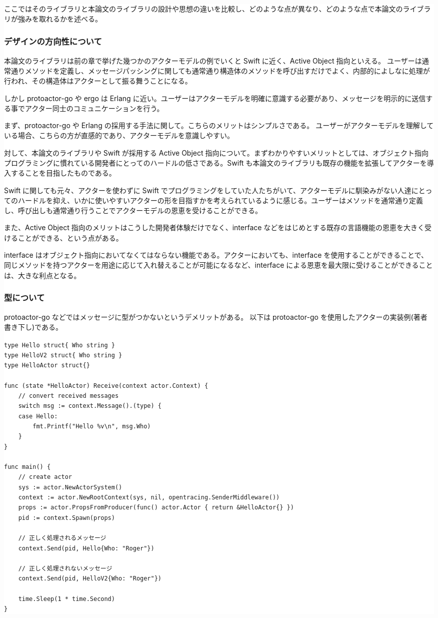 ここではそのライブラリと本論文のライブラリの設計や思想の違いを比較し、どのような点が異なり、どのような点で本論文のライブラリが強みを取れるかを述べる。

### デザインの方向性について

本論文のライブラリは前の章で挙げた幾つかのアクターモデルの例でいくと Swift に近く、Active Object 指向といえる。 ユーザーは通常通りメソッドを定義し、メッセージパッシングに関しても通常通り構造体のメソッドを呼び出すだけでよく、内部的によしなに処理が行われ、その構造体はアクターとして振る舞うことになる。

しかし protoactor-go や ergo は Erlang に近い。ユーザーはアクターモデルを明確に意識する必要があり、メッセージを明示的に送信する事でアクター同士のコミュニケーションを行う。

まず、protoactor-go や Erlang の採用する手法に関して。こちらのメリットはシンプルさである。 ユーザーがアクターモデルを理解している場合、こちらの方が直感的であり、アクターモデルを意識しやすい。

対して、本論文のライブラリや Swift が採用する Active Object 指向について。まずわかりやすいメリットとしては、オブジェクト指向プログラミングに慣れている開発者にとってのハードルの低さである。Swift も本論文のライブラリも既存の機能を拡張してアクターを導入することを目指したものである。

Swift に関しても元々、アクターを使わずに Swift でプログラミングをしていた人たちがいて、アクターモデルに馴染みがない人達にとってのハードルを抑え、いかに使いやすいアクターの形を目指すかを考えられているように感じる。ユーザーはメソッドを通常通り定義し、呼び出しも通常通り行うことでアクターモデルの恩恵を受けることができる。

また、Active Object 指向のメリットはこうした開発者体験だけでなく、interface などをはじめとする既存の言語機能の恩恵を大きく受けることができる、という点がある。

interface はオブジェクト指向においてなくてはならない機能である。アクターにおいても、interface を使用することができることで、同じメソッドを持つアクターを用途に応じて入れ替えることが可能になるなど、interface による恩恵を最大限に受けることができることは、大きな利点となる。

### 型について

protoactor-go などではメッセージに型がつかないというデメリットがある。 以下は protoactor-go を使用したアクターの実装例(著者書き下し)である。

``` 
type Hello struct{ Who string }
type HelloV2 struct{ Who string }
type HelloActor struct{}

func (state *HelloActor) Receive(context actor.Context) {
    // convert received messages
    switch msg := context.Message().(type) {
    case Hello:
        fmt.Printf("Hello %v\n", msg.Who)
    }
}

func main() {
    // create actor
    sys := actor.NewActorSystem()
    context := actor.NewRootContext(sys, nil, opentracing.SenderMiddleware())
    props := actor.PropsFromProducer(func() actor.Actor { return &HelloActor{} })
    pid := context.Spawn(props)

    // 正しく処理されるメッセージ
    context.Send(pid, Hello{Who: "Roger"})

    // 正しく処理されないメッセージ
    context.Send(pid, HelloV2{Who: "Roger"})

    time.Sleep(1 * time.Second)
}
```
